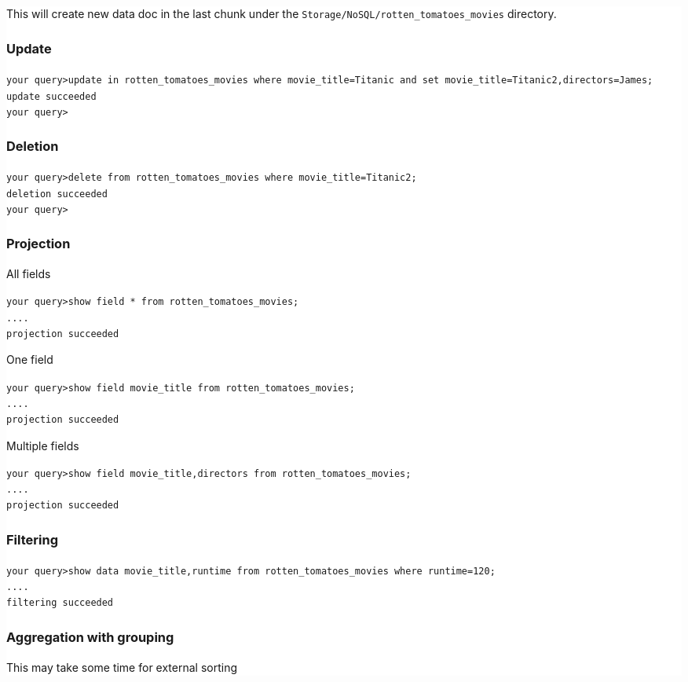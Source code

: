 This will create new data doc in the last chunk under the `Storage/NoSQL/rotten_tomatoes_movies` directory.

### Update

```
your query>update in rotten_tomatoes_movies where movie_title=Titanic and set movie_title=Titanic2,directors=James;
update succeeded
your query>
```

### Deletion

```
your query>delete from rotten_tomatoes_movies where movie_title=Titanic2;
deletion succeeded
your query>
```

### Projection

All fields

```
your query>show field * from rotten_tomatoes_movies;
....
projection succeeded
```

One field

```
your query>show field movie_title from rotten_tomatoes_movies;
....
projection succeeded
```

Multiple fields

```
your query>show field movie_title,directors from rotten_tomatoes_movies;
....
projection succeeded
```

### Filtering

```
your query>show data movie_title,runtime from rotten_tomatoes_movies where runtime=120;
....
filtering succeeded
```

### Aggregation with grouping

This may take some time for external sorting
